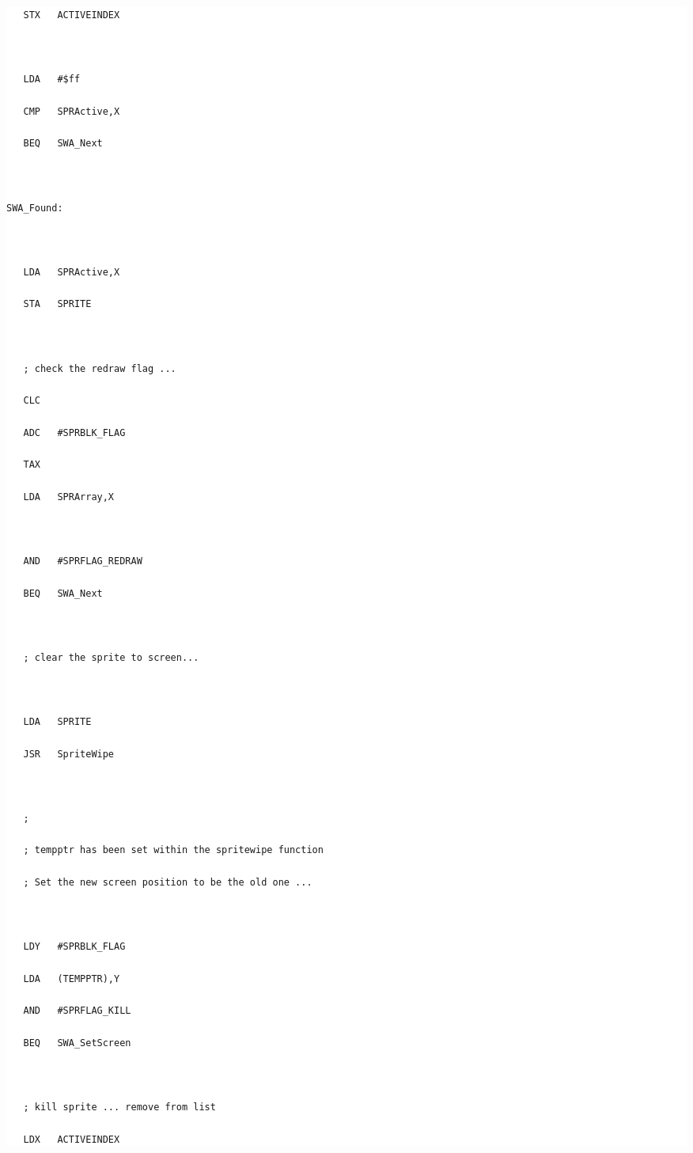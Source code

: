        STX   ACTIVEINDEX

 

       LDA   #$ff

       CMP   SPRActive,X

       BEQ   SWA_Next

       

    SWA_Found:

 

       LDA   SPRActive,X

       STA   SPRITE

       

       ; check the redraw flag ...

       CLC

       ADC   #SPRBLK_FLAG   

       TAX

       LDA   SPRArray,X

 

       AND   #SPRFLAG_REDRAW

       BEQ   SWA_Next

       

       ; clear the sprite to screen...

 

       LDA   SPRITE

       JSR   SpriteWipe

 

       ;

       ; tempptr has been set within the spritewipe function

       ; Set the new screen position to be the old one ...

 

       LDY   #SPRBLK_FLAG

       LDA   (TEMPPTR),Y

       AND   #SPRFLAG_KILL

       BEQ   SWA_SetScreen   

 

       ; kill sprite ... remove from list

       LDX   ACTIVEINDEX
